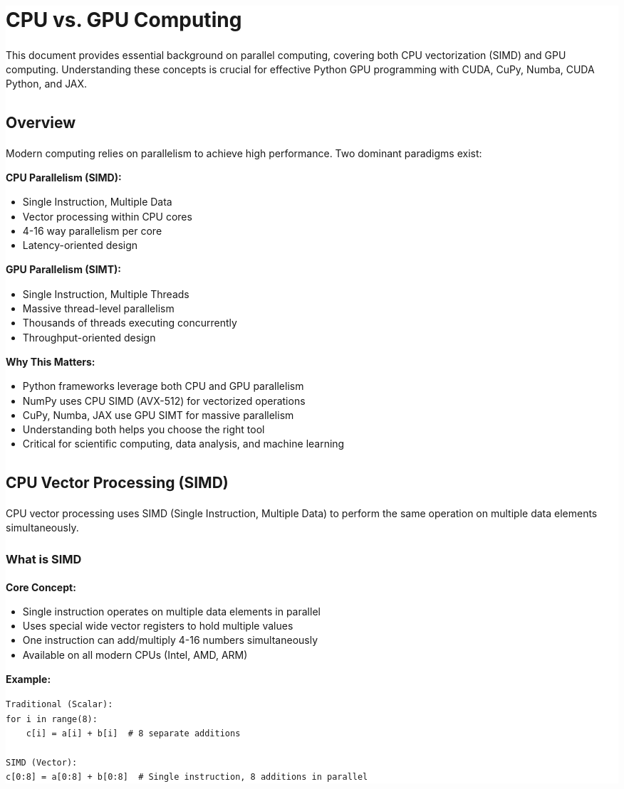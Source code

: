 # CPU vs. GPU Computing

This document provides essential background on parallel computing, covering both CPU vectorization (SIMD) and GPU computing. Understanding these concepts is crucial for effective Python GPU programming with CUDA, CuPy, Numba, CUDA Python, and JAX.


## Overview

Modern computing relies on parallelism to achieve high performance. Two dominant paradigms exist:

**CPU Parallelism (SIMD):**

- Single Instruction, Multiple Data
- Vector processing within CPU cores
- 4-16 way parallelism per core
- Latency-oriented design

**GPU Parallelism (SIMT):**

- Single Instruction, Multiple Threads
- Massive thread-level parallelism
- Thousands of threads executing concurrently
- Throughput-oriented design

**Why This Matters:**

- Python frameworks leverage both CPU and GPU parallelism
- NumPy uses CPU SIMD (AVX-512) for vectorized operations
- CuPy, Numba, JAX use GPU SIMT for massive parallelism
- Understanding both helps you choose the right tool
- Critical for scientific computing, data analysis, and machine learning


## CPU Vector Processing (SIMD)

CPU vector processing uses SIMD (Single Instruction, Multiple Data) to perform the same operation on multiple data elements simultaneously.

### What is SIMD

**Core Concept:**

- Single instruction operates on multiple data elements in parallel
- Uses special wide vector registers to hold multiple values
- One instruction can add/multiply 4-16 numbers simultaneously
- Available on all modern CPUs (Intel, AMD, ARM)

**Example:**

```
Traditional (Scalar):
for i in range(8):
    c[i] = a[i] + b[i]  # 8 separate additions

SIMD (Vector):
c[0:8] = a[0:8] + b[0:8]  # Single instruction, 8 additions in parallel
```
